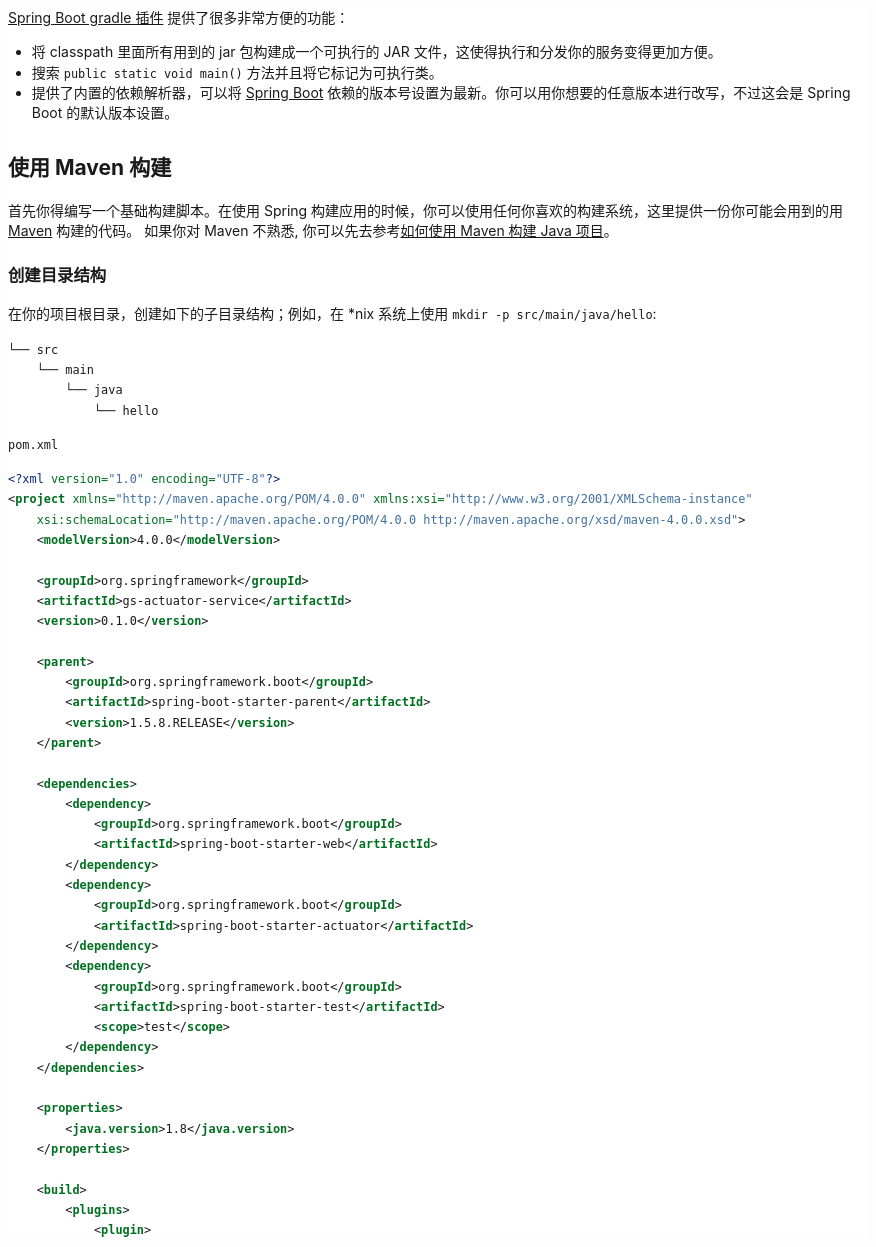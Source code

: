 [Spring Boot gradle 插件](https://github.com/spring-projects/spring-boot/tree/master/spring-boot-tools/spring-boot-gradle-plugin) 提供了很多非常方便的功能：

-  将 classpath 里面所有用到的 jar 包构建成一个可执行的 JAR 文件，这使得执行和分发你的服务变得更加方便。
- 搜索 `public static void main()` 方法并且将它标记为可执行类。
- 提供了内置的依赖解析器，可以将 [Spring Boot](https://github.com/spring-projects/spring-boot/blob/master/spring-boot-dependencies/pom.xml) 依赖的版本号设置为最新。你可以用你想要的任意版本进行改写，不过这会是 Spring Boot 的默认版本设置。

## 使用 Maven 构建
首先你得编写一个基础构建脚本。在使用 Spring 构建应用的时候，你可以使用任何你喜欢的构建系统，这里提供一份你可能会用到的用 [Maven](https://maven.apache.org/) 构建的代码。 如果你对 Maven 不熟悉, 你可以先去参考[如何使用 Maven 构建 Java 项目](https://spring.io/guides/gs/maven)。

### 创建目录结构
在你的项目根目录，创建如下的子目录结构；例如，在 *nix 系统上使用 `mkdir -p src/main/java/hello`:

```
└── src
    └── main
        └── java
            └── hello
```

`pom.xml`

```xml
<?xml version="1.0" encoding="UTF-8"?>
<project xmlns="http://maven.apache.org/POM/4.0.0" xmlns:xsi="http://www.w3.org/2001/XMLSchema-instance"
    xsi:schemaLocation="http://maven.apache.org/POM/4.0.0 http://maven.apache.org/xsd/maven-4.0.0.xsd">
    <modelVersion>4.0.0</modelVersion>

    <groupId>org.springframework</groupId>
    <artifactId>gs-actuator-service</artifactId>
    <version>0.1.0</version>

    <parent>
        <groupId>org.springframework.boot</groupId>
        <artifactId>spring-boot-starter-parent</artifactId>
        <version>1.5.8.RELEASE</version>
    </parent>

    <dependencies>
        <dependency>
            <groupId>org.springframework.boot</groupId>
            <artifactId>spring-boot-starter-web</artifactId>
        </dependency>
        <dependency>
            <groupId>org.springframework.boot</groupId>
            <artifactId>spring-boot-starter-actuator</artifactId>
        </dependency>
        <dependency>
            <groupId>org.springframework.boot</groupId>
            <artifactId>spring-boot-starter-test</artifactId>
            <scope>test</scope>
        </dependency>
    </dependencies>

    <properties>
        <java.version>1.8</java.version>
    </properties>

    <build>
        <plugins>
            <plugin>
```
